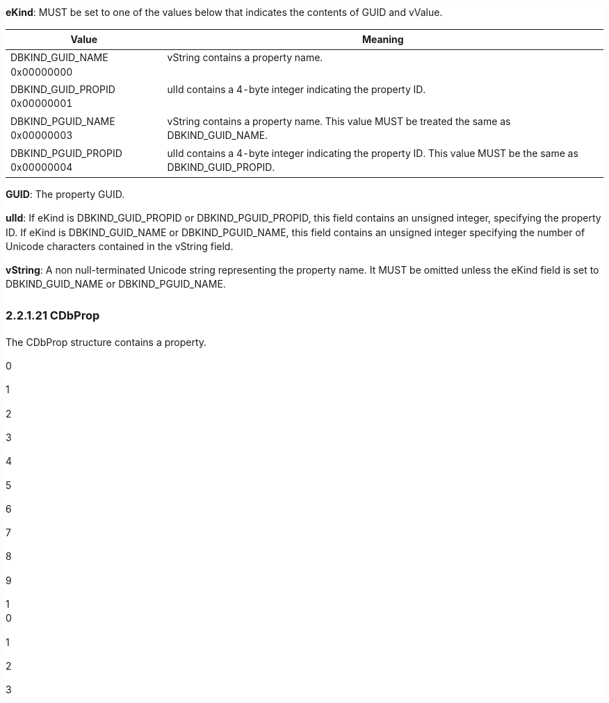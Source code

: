 

 

**eKind**: MUST be set to one of the values below that indicates the contents of GUID and vValue.



| Value                            | Meaning                                                                                                         |
|----------------------------------|-----------------------------------------------------------------------------------------------------------------|
| DBKIND\_GUID\_NAME 0x00000000    | vString contains a property name.                                                                               |
| DBKIND\_GUID\_PROPID 0x00000001  | ulId contains a 4-byte integer indicating the property ID.                                                      |
| DBKIND\_PGUID\_NAME 0x00000003   | vString contains a property name. This value MUST be treated the same as DBKIND\_GUID\_NAME.                    |
| DBKIND\_PGUID\_PROPID 0x00000004 | ulId contains a 4-byte integer indicating the property ID. This value MUST be the same as DBKIND\_GUID\_PROPID. |



 

**GUID**: The property GUID.

**ulId**: If eKind is DBKIND\_GUID\_PROPID or DBKIND\_PGUID\_PROPID, this field contains an unsigned integer, specifying the property ID. If eKind is DBKIND\_GUID\_NAME or DBKIND\_PGUID\_NAME, this field contains an unsigned integer specifying the number of Unicode characters contained in the vString field.

**vString**: A non null-terminated Unicode string representing the property name. It MUST be omitted unless the eKind field is set to DBKIND\_GUID\_NAME or DBKIND\_PGUID\_NAME.

### 2.2.1.21 CDbProp

The CDbProp structure contains a property.



0

1

2

3

4

5

6

7

8

9

1<br/> 0<br/>

1

2

3
